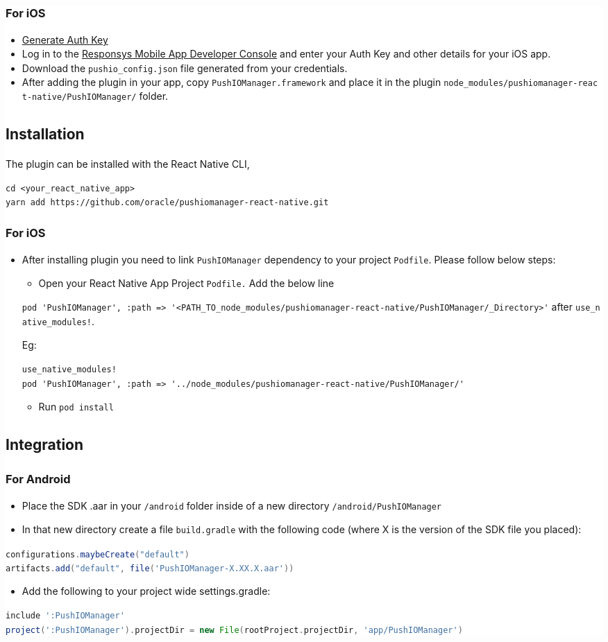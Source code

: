 
### For iOS
- [Generate Auth Key](https://docs.oracle.com/en/cloud/saas/marketing/responsys-develop-mobile/ios/auth-key/) 
- Log in to the [Responsys Mobile App Developer Console](https://docs.oracle.com/en/cloud/saas/marketing/responsys-develop-mobile/dev-console/login/) and enter your Auth Key and other details for your iOS app.
- Download the `pushio_config.json` file generated from your credentials.
- After adding the plugin in your app, copy `PushIOManager.framework` and place it in the plugin `node_modules/pushiomanager-react-native/PushIOManager/` folder. 

## Installation

The plugin can be installed with the React Native CLI,

```shell
cd <your_react_native_app>
yarn add https://github.com/oracle/pushiomanager-react-native.git
```

### For iOS
- After installing plugin you need to link `PushIOManager` dependency to your project `Podfile`.  Please follow below steps:

    - Open your React Native App Project `Podfile.` Add  the below line
    
     `pod 'PushIOManager', :path => '<PATH_TO_node_modules/pushiomanager-react-native/PushIOManager/_Directory>'` after `use_native_modules!`. 
     
     Eg:
    
    ```
    use_native_modules!
    pod 'PushIOManager', :path => '../node_modules/pushiomanager-react-native/PushIOManager/'
    
    ```
    - Run `pod install`


## Integration

### For Android

- Place the SDK .aar in your `/android` folder inside of a new directory `/android/PushIOManager`

- In that new directory create a file `build.gradle` with the following code (where X is the version of the SDK file you placed):

```gradle
configurations.maybeCreate("default")
artifacts.add("default", file('PushIOManager-X.XX.X.aar'))
```

- Add the following to your project wide settings.gradle:

```gradle
include ':PushIOManager'
project(':PushIOManager').projectDir = new File(rootProject.projectDir, 'app/PushIOManager')
```
